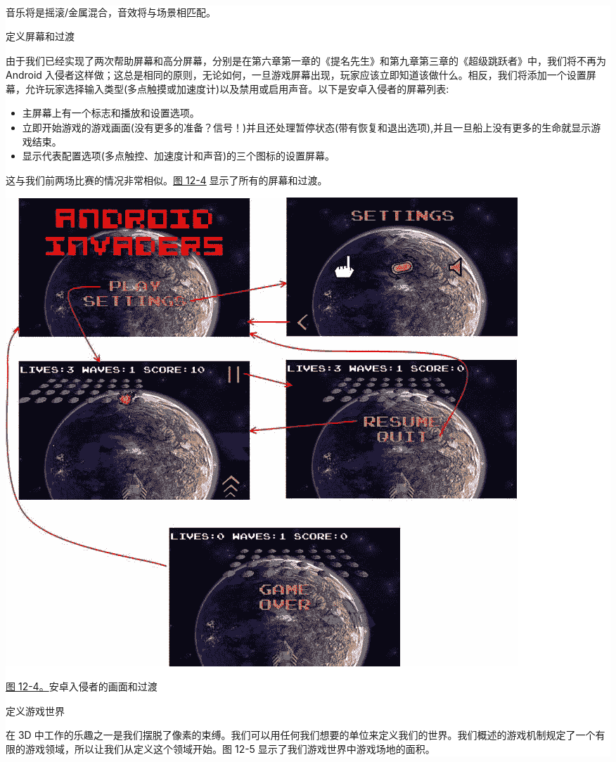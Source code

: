 音乐将是摇滚/金属混合，音效将与场景相匹配。

定义屏幕和过渡

由于我们已经实现了两次帮助屏幕和高分屏幕，分别是在第六章第一章的《提名先生》和第九章第三章的《超级跳跃者》中，我们将不再为 Android 入侵者这样做；这总是相同的原则，无论如何，一旦游戏屏幕出现，玩家应该立即知道该做什么。相反，我们将添加一个设置屏幕，允许玩家选择输入类型(多点触摸或加速度计)以及禁用或启用声音。以下是安卓入侵者的屏幕列表:

*   主屏幕上有一个标志和播放和设置选项。
*   立即开始游戏的游戏画面(没有更多的准备？信号！)并且还处理暂停状态(带有恢复和退出选项),并且一旦船上没有更多的生命就显示游戏结束。
*   显示代表配置选项(多点触控、加速度计和声音)的三个图标的设置屏幕。

这与我们前两场比赛的情况非常相似。[图 12-4](#Fig4) 显示了所有的屏幕和过渡。

![9781430246770_Fig12-04.jpg](img/9781430246770_Fig12-04.jpg)

[图 12-4。](#_Fig4)安卓入侵者的画面和过渡

定义游戏世界

在 3D 中工作的乐趣之一是我们摆脱了像素的束缚。我们可以用任何我们想要的单位来定义我们的世界。我们概述的游戏机制规定了一个有限的游戏领域，所以让我们从定义这个领域开始。图 12-5 显示了我们游戏世界中游戏场地的面积。
